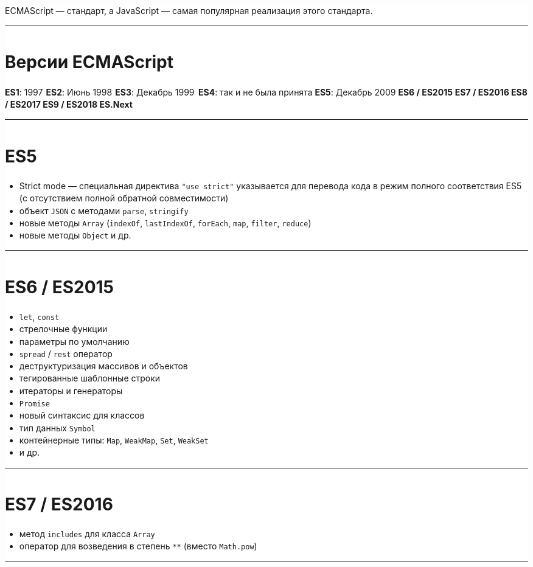 ECMAScript — стандарт, а JavaScript — самая популярная реализация этого стандарта.

---

# Версии ECMAScript

**ES1**: 1997 
**ES2**: Июнь 1998 
**ES3**: Декабрь 1999 
 **ES4**: так и не была принята
**ES5**: Декабрь 2009
**ES6 / ES2015**
**ES7 / ES2016
ES8 / ES2017
ES9 / ES2018
ES.Next**

---

# ES5

* Strict mode — специальная директива `"use strict"` указывается для перевода кода в режим полного соответствия ES5 (с отсутствием полной обратной совместимости)
* объект `JSON` с методами `parse`, `stringify`
* новые методы `Array` (`indexOf`, `lastIndexOf`, `forEach`, `map`, `filter`, `reduce`)
* новые методы `Object` и др.

---

# ES6 / ES2015

* `let`, `const`
* стрелочные функции
* параметры по умолчанию
* `spread` / `rest` оператор
* деструктуризация массивов и объектов
* тегированные шаблонные строки
* итераторы и генераторы
* `Promise`
* новый синтаксис для классов
* тип данных `Symbol`
* контейнерные типы: `Map`, `WeakMap`, `Set`, `WeakSet`
* и др.

---  
 
#  ES7 / ES2016

* метод `includes` для класса `Array`
* оператор для возведения в степень `**` (вместо `Math.pow`)

---
